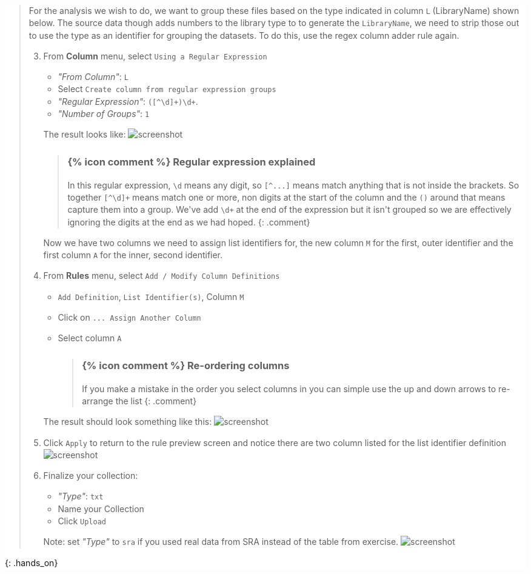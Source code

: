 >
>    For the analysis we wish to do, we want to group these files based on the type indicated in column `L` (LibraryName) shown below.
>    The source data though adds numbers to the library type to to generate the `LibraryName`, we need to strip those out to use the type
>    as an identifier for grouping the datasets. To do this, use the regex column adder rule again.
>
> 3. From **Column** menu, select `Using a Regular Expression`
>     - *"From Column"*: `L`
>     - Select `Create column from regular expression groups`
>     - *"Regular Expression"*: `([^\d]+)\d+`.
>     - *"Number of Groups"*: `1`
>
>    The result looks like:
>    ![screenshot](../../images/rules/rules_example_6_4_regex.png)
>
>    > ### {% icon comment %} Regular expression explained
>    > In this regular expression, `\d` means any digit, so `[^...]` means match anything that is not inside the brackets.
>    > So together `[^\d]+` means match one or more, non digits at the start of the column and the `()` around that means capture
>    > them into a group. We've add `\d+` at the end of the expression but it isn't grouped so we are effectively ignoring the
>    > digits at the end as we had hoped.
>    {: .comment}
>
>    Now we have two columns we need to assign list identifiers for, the new column `M` for the first, outer identifier and the
>    first column `A` for the inner, second identifier.
>
> 4. From **Rules** menu, select `Add / Modify Column Definitions`
>     - `Add Definition`, `List Identifier(s)`, Column `M`
>     - Click on `... Assign Another Column`
>     - Select column `A`
>
>        > ### {% icon comment %} Re-ordering columns
>        > If you make a mistake in the order you select columns in you can simple use the up and down arrows to re-arrange the list
>        {: .comment}
>
>    The result should look something like this:
>    ![screenshot](../../images/rules/rules_example_6_5_multiple_identifiers_edit.png)
>
> 5. Click `Apply` to return to the rule preview screen and notice there are two column listed for the list identifier definition
>   ![screenshot](../../images/rules/rules_example_6_6_multiple_identifiers.png)
>
> 6. Finalize your collection:
>    - *"Type"*: `txt`
>    - Name your Collection
>    - Click `Upload`
>
>    Note: set *"Type"* to `sra` if you used real data from SRA instead of the table from exercise.
>   ![screenshot](../../images/rules/rules_example_6_7_named.png)
>
{: .hands_on}

